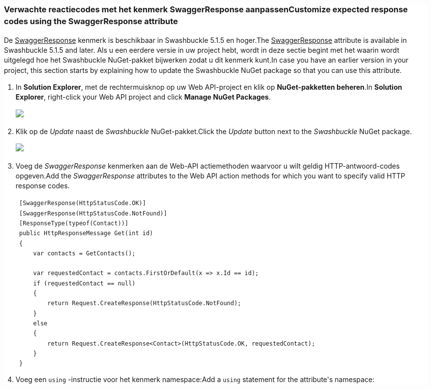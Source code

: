 ### <a name="customize-expected-response-codes-using-the-swaggerresponse-attribute"></a><span data-ttu-id="b9df0-151">Verwachte reactiecodes met het kenmerk SwaggerResponse aanpassen</span><span class="sxs-lookup"><span data-stu-id="b9df0-151">Customize expected response codes using the SwaggerResponse attribute</span></span>
<span data-ttu-id="b9df0-152">De [SwaggerResponse](https://github.com/domaindrivendev/Swashbuckle/blob/master/Swashbuckle.Core/Swagger/Annotations/SwaggerResponseAttribute.cs) kenmerk is beschikbaar in Swashbuckle 5.1.5 en hoger.</span><span class="sxs-lookup"><span data-stu-id="b9df0-152">The [SwaggerResponse](https://github.com/domaindrivendev/Swashbuckle/blob/master/Swashbuckle.Core/Swagger/Annotations/SwaggerResponseAttribute.cs) attribute is available in Swashbuckle 5.1.5 and later.</span></span> <span data-ttu-id="b9df0-153">Als u een eerdere versie in uw project hebt, wordt in deze sectie begint met het waarin wordt uitgelegd hoe het Swashbuckle NuGet-pakket bijwerken zodat u dit kenmerk kunt.</span><span class="sxs-lookup"><span data-stu-id="b9df0-153">In case you have an earlier version in your project, this section starts by explaining how to update the Swashbuckle NuGet package so that you can use this attribute.</span></span>

1. <span data-ttu-id="b9df0-154">In **Solution Explorer**, met de rechtermuisknop op uw Web API-project en klik op **NuGet-pakketten beheren**.</span><span class="sxs-lookup"><span data-stu-id="b9df0-154">In **Solution Explorer**, right-click your Web API project and click **Manage NuGet Packages**.</span></span> 
   
    ![](./media/app-service-api-dotnet-swashbuckle-customize/manage-nuget-packages.png)
2. <span data-ttu-id="b9df0-155">Klik op de *Update* naast de *Swashbuckle* NuGet-pakket.</span><span class="sxs-lookup"><span data-stu-id="b9df0-155">Click the *Update* button next to the *Swashbuckle* NuGet package.</span></span> 
   
    ![](./media/app-service-api-dotnet-swashbuckle-customize/update-nuget-dialog.png)
3. <span data-ttu-id="b9df0-156">Voeg de *SwaggerResponse* kenmerken aan de Web-API actiemethoden waarvoor u wilt geldig HTTP-antwoord-codes opgeven.</span><span class="sxs-lookup"><span data-stu-id="b9df0-156">Add the *SwaggerResponse* attributes to the Web API action methods for which you want to specify valid HTTP response codes.</span></span> 
   
        [SwaggerResponse(HttpStatusCode.OK)]
        [SwaggerResponse(HttpStatusCode.NotFound)]
        [ResponseType(typeof(Contact))]
        public HttpResponseMessage Get(int id)
        {
            var contacts = GetContacts();
   
            var requestedContact = contacts.FirstOrDefault(x => x.Id == id);
            if (requestedContact == null)
            {
                return Request.CreateResponse(HttpStatusCode.NotFound);
            }
            else
            {
                return Request.CreateResponse<Contact>(HttpStatusCode.OK, requestedContact);
            }
        }
4. <span data-ttu-id="b9df0-157">Voeg een `using` -instructie voor het kenmerk namespace:</span><span class="sxs-lookup"><span data-stu-id="b9df0-157">Add a `using` statement for the attribute's namespace:</span></span>
   